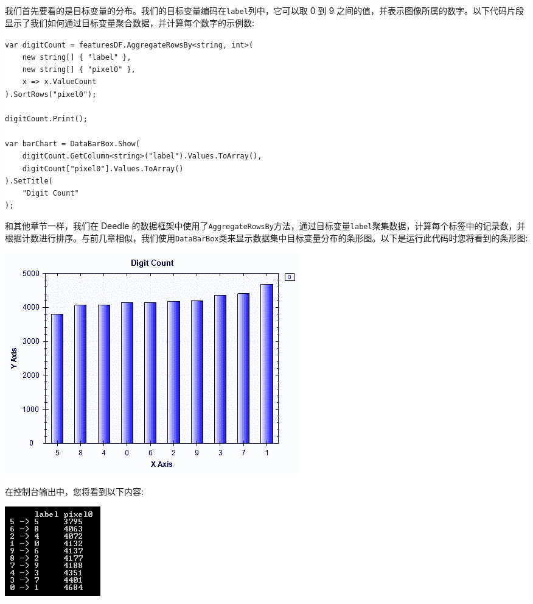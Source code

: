 我们首先要看的是目标变量的分布。我们的目标变量编码在`label`列中，它可以取 0 到 9 之间的值，并表示图像所属的数字。以下代码片段显示了我们如何通过目标变量聚合数据，并计算每个数字的示例数:

```
var digitCount = featuresDF.AggregateRowsBy<string, int>(
    new string[] { "label" },
    new string[] { "pixel0" },
    x => x.ValueCount
).SortRows("pixel0");

digitCount.Print();

var barChart = DataBarBox.Show(
    digitCount.GetColumn<string>("label").Values.ToArray(),
    digitCount["pixel0"].Values.ToArray()
).SetTitle(
    "Digit Count"
);
```

和其他章节一样，我们在 Deedle 的数据框架中使用了`AggregateRowsBy`方法，通过目标变量`label`聚集数据，计算每个标签中的记录数，并根据计数进行排序。与前几章相似，我们使用`DataBarBox`类来显示数据集中目标变量分布的条形图。以下是运行此代码时您将看到的条形图:

![](img/00119.jpeg)

在控制台输出中，您将看到以下内容:

![](img/00120.gif)
